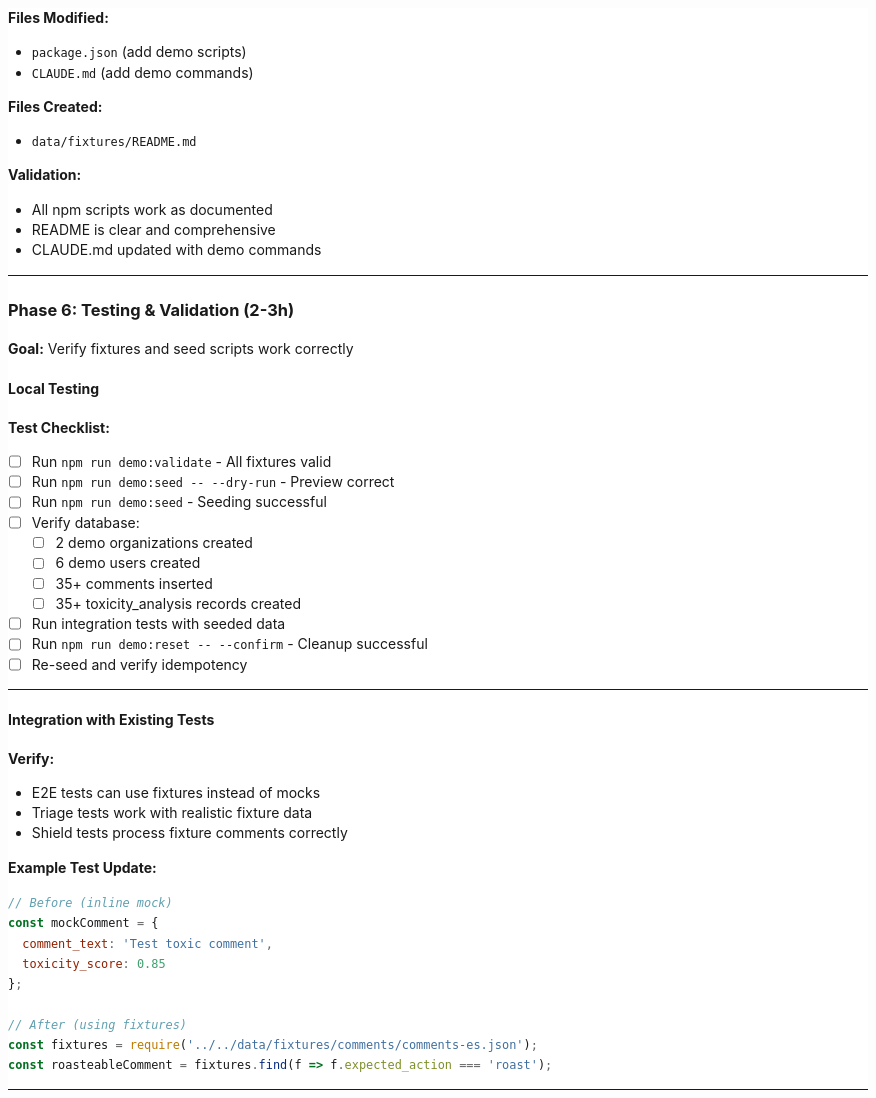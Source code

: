 
**Files Modified:**
- `package.json` (add demo scripts)
- `CLAUDE.md` (add demo commands)

**Files Created:**
- `data/fixtures/README.md`

**Validation:**
- All npm scripts work as documented
- README is clear and comprehensive
- CLAUDE.md updated with demo commands

---

### Phase 6: Testing & Validation (2-3h)

**Goal:** Verify fixtures and seed scripts work correctly

#### Local Testing

**Test Checklist:**
- [ ] Run `npm run demo:validate` - All fixtures valid
- [ ] Run `npm run demo:seed -- --dry-run` - Preview correct
- [ ] Run `npm run demo:seed` - Seeding successful
- [ ] Verify database:
  - [ ] 2 demo organizations created
  - [ ] 6 demo users created
  - [ ] 35+ comments inserted
  - [ ] 35+ toxicity_analysis records created
- [ ] Run integration tests with seeded data
- [ ] Run `npm run demo:reset -- --confirm` - Cleanup successful
- [ ] Re-seed and verify idempotency

---

#### Integration with Existing Tests

**Verify:**
- E2E tests can use fixtures instead of mocks
- Triage tests work with realistic fixture data
- Shield tests process fixture comments correctly

**Example Test Update:**
```javascript
// Before (inline mock)
const mockComment = {
  comment_text: 'Test toxic comment',
  toxicity_score: 0.85
};

// After (using fixtures)
const fixtures = require('../../data/fixtures/comments/comments-es.json');
const roasteableComment = fixtures.find(f => f.expected_action === 'roast');
```

---